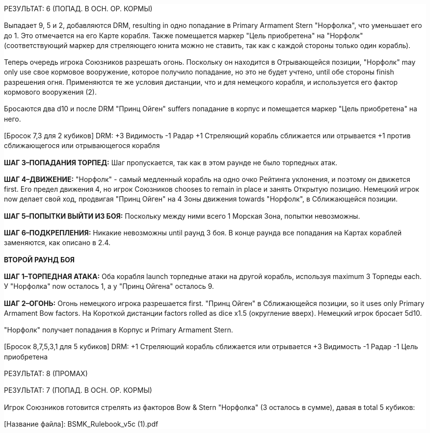 РЕЗУЛЬТАТ: 6 (ПОПАД. В ОСН. ОР. КОРМЫ)

Выпадает 9, 5 и 2, добавляются DRM, resulting in одно попадание в Primary Armament Stern "Норфолка", что уменьшает его до 1. Это отмечается на его Карте корабля. Также помещается маркер "Цель приобретена" на "Норфолк" (соответствующий маркер для стреляющего юнита можно не ставить, так как с каждой стороны только один корабль).

Теперь очередь игрока Союзников разрешать огонь. Поскольку он находится в Отрывающейся позиции, "Норфолк" may only use свое кормовое вооружение, которое получило попадание, но это не будет учтено, until обе стороны finish разрешения огня. Применяются те же условия дистанции, что и для немецкого корабля, и используется его фактор кормового вооружения (2).

Бросаются два d10 и после DRM "Принц Ойген" suffers попадание в корпус и помещается маркер "Цель приобретена" на него.

[Бросок 7,3 для 2 кубиков]
DRM:
+3 Видимость
-1 Радар
+1 Стреляющий корабль сближается или отрывается
+1 против сближающегося или отрывающегося корабля

**ШАГ 3–ПОПАДАНИЯ ТОРПЕД:** Шаг пропускается, так как в этом раунде не было торпедных атак.

**ШАГ 4–ДВИЖЕНИЕ:** "Норфолк" - самый медленный корабль на одно очко Рейтинга уклонения, и поэтому он движется first. Его предел движения 4, но игрок Союзников chooses to remain in place и занять Открытую позицию. Немецкий игрок now делает свой ход, продвигая "Принц Ойген" на 4 Зоны движения towards "Норфолк", в Сближающейся позиции.

**ШАГ 5–ПОПЫТКИ ВЫЙТИ ИЗ БОЯ:** Поскольку между ними всего 1 Морская Зона, попытки невозможны.

**ШАГ 6–ПОДКРЕПЛЕНИЯ:** Никакие невозможны until раунд 3 боя. В конце раунда все попадания на Картах кораблей заменяются, как описано в 2.4.

**ВТОРОЙ РАУНД БОЯ**

**ШАГ 1–ТОРПЕДНАЯ АТАКА:** Оба корабля launch торпедные атаки на другой корабль, используя maximum 3 Торпеды each. У "Норфолка" now осталось 1, а у "Принц Ойгена" осталось 9.

**ШАГ 2–ОГОНЬ:** Огонь немецкого игрока разрешается first. "Принц Ойген" в Сближающейся позиции, so it uses only Primary Armament Bow factors. На Короткой дистанции factors rolled as dice x1.5 (округление вверх). Немецкий игрок бросает 5d10.

"Норфолк" получает попадания в Корпус и Primary Armament Stern.

[Бросок 8,7,5,3,1 для 5 кубиков]
DRM:
+1 Стреляющий корабль сближается или отрывается
+3 Видимость
-1 Радар
-1 Цель приобретена

РЕЗУЛЬТАТ: 8 (ПРОМАХ)

РЕЗУЛЬТАТ: 7 (ПОПАД. В ОСН. ОР. КОРМЫ)

Игрок Союзников готовится стрелять из факторов Bow & Stern "Норфолка" (3 осталось в сумме), давая в total 5 кубиков:


[Название файла]: BSMK_Rulebook_v5c (1).pdf
